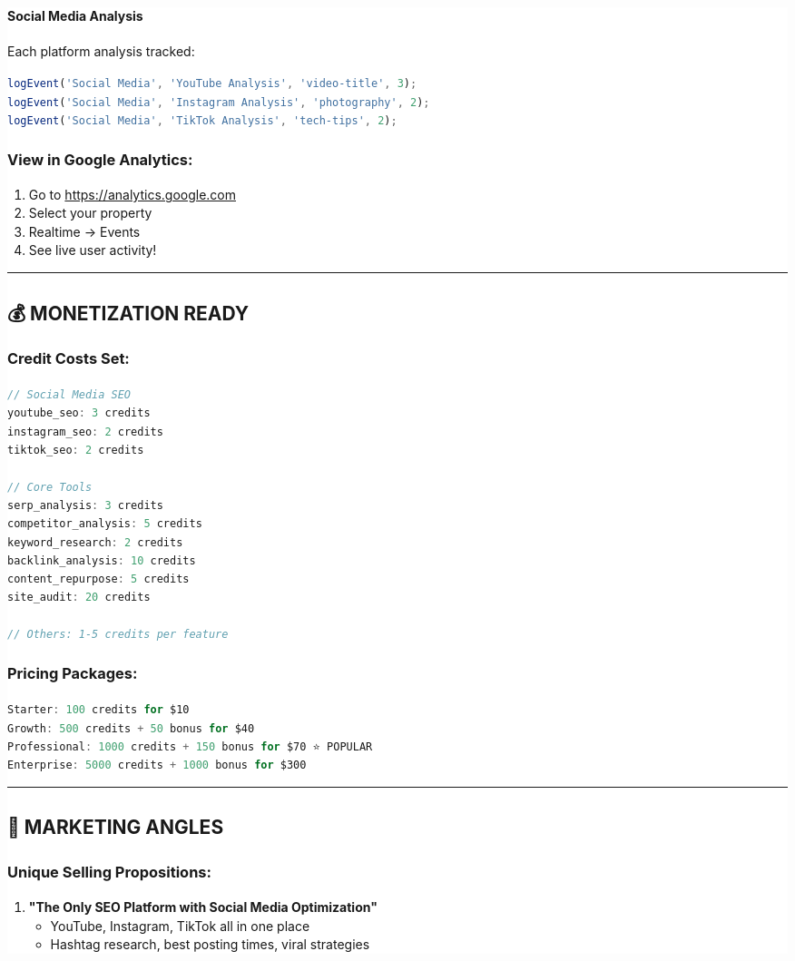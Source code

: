 #### **Social Media Analysis**
Each platform analysis tracked:
```javascript
logEvent('Social Media', 'YouTube Analysis', 'video-title', 3);
logEvent('Social Media', 'Instagram Analysis', 'photography', 2);
logEvent('Social Media', 'TikTok Analysis', 'tech-tips', 2);
```

### **View in Google Analytics:**
1. Go to https://analytics.google.com
2. Select your property
3. Realtime → Events
4. See live user activity!

---

## 💰 MONETIZATION READY

### **Credit Costs Set:**
```typescript
// Social Media SEO
youtube_seo: 3 credits
instagram_seo: 2 credits
tiktok_seo: 2 credits

// Core Tools
serp_analysis: 3 credits
competitor_analysis: 5 credits
keyword_research: 2 credits
backlink_analysis: 10 credits
content_repurpose: 5 credits
site_audit: 20 credits

// Others: 1-5 credits per feature
```

### **Pricing Packages:**
```typescript
Starter: 100 credits for $10
Growth: 500 credits + 50 bonus for $40
Professional: 1000 credits + 150 bonus for $70 ⭐ POPULAR
Enterprise: 5000 credits + 1000 bonus for $300
```

---

## 🎯 MARKETING ANGLES

### **Unique Selling Propositions:**

1. **"The Only SEO Platform with Social Media Optimization"**
   - YouTube, Instagram, TikTok all in one place
   - Hashtag research, best posting times, viral strategies
